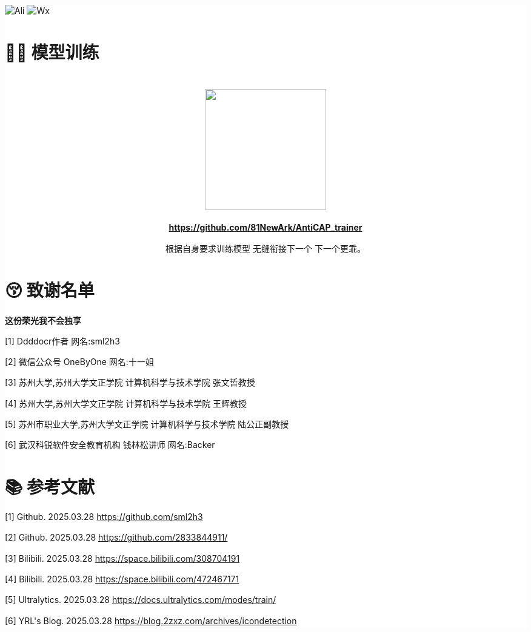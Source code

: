<img src="https://img.picui.cn/free/2025/05/30/6839b433087a7.png" alt="Ali" width="200" height="200">
<img src="https://img.picui.cn/free/2025/05/30/6839b451d9d97.png" alt="Wx" width="200" height="200">

</div>

<br>

# 💪🏼 模型训练

<br>

<div align="center">

<img src="https://img.picui.cn/free/2025/05/30/6839b2cedf6c7.png" width="200" height="200">

<strong>https://github.com/81NewArk/AntiCAP_trainer</strong>

根据自身要求训练模型 无缝衔接下一个 下一个更乖。

</div>

# 😚 致谢名单


<strong>这份荣光我不会独享</strong>


[1] Ddddocr作者 网名:sml2h3


[2] 微信公众号 OneByOne 网名:十一姐


[3] 苏州大学,苏州大学文正学院 计算机科学与技术学院 张文哲教授


[4] 苏州大学,苏州大学文正学院 计算机科学与技术学院 王辉教授


[5] 苏州市职业大学,苏州大学文正学院 计算机科学与技术学院 陆公正副教授


[6] 武汉科锐软件安全教育机构 钱林松讲师 网名:Backer



# 📚 参考文献

[1] Github. 2025.03.28 https://github.com/sml2h3


[2] Github. 2025.03.28 https://github.com/2833844911/


[3] Bilibili. 2025.03.28 https://space.bilibili.com/308704191


[4] Bilibili. 2025.03.28 https://space.bilibili.com/472467171


[5] Ultralytics. 2025.03.28 https://docs.ultralytics.com/modes/train/


[6] YRL's Blog. 2025.03.28 https://blog.2zxz.com/archives/icondetection



